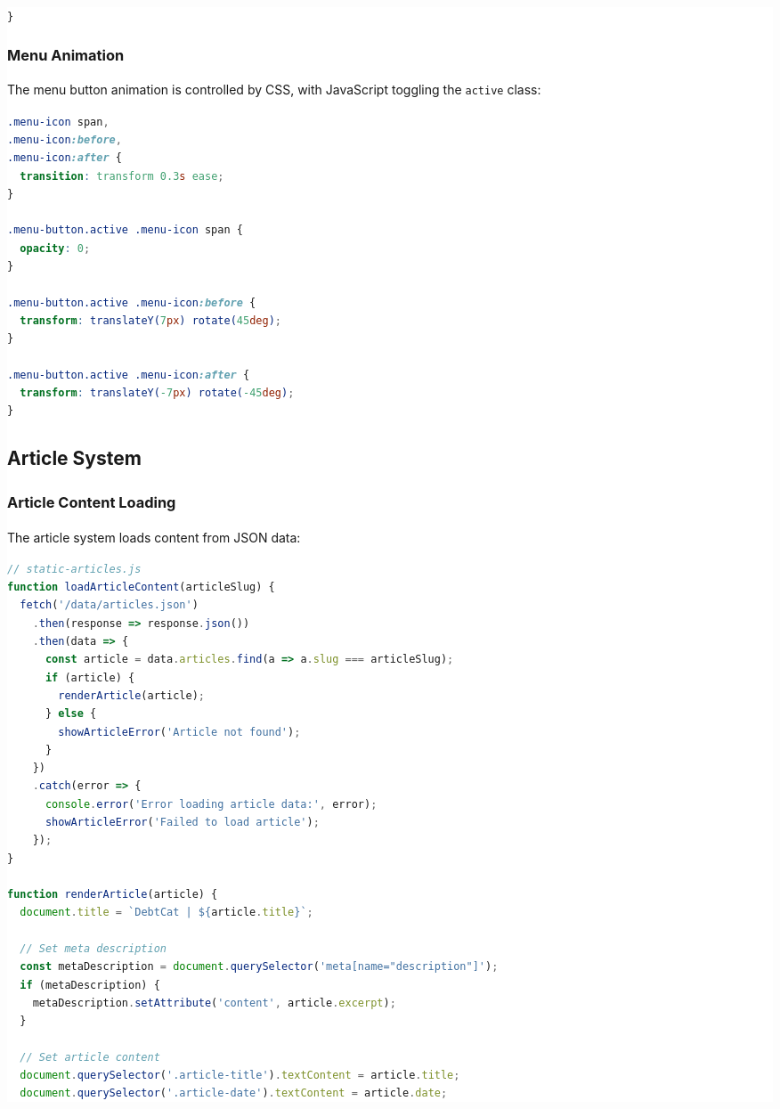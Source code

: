 ```javascript
}
```

### Menu Animation

The menu button animation is controlled by CSS, with JavaScript toggling the `active` class:

```css
.menu-icon span, 
.menu-icon:before, 
.menu-icon:after {
  transition: transform 0.3s ease;
}

.menu-button.active .menu-icon span {
  opacity: 0;
}

.menu-button.active .menu-icon:before {
  transform: translateY(7px) rotate(45deg);
}

.menu-button.active .menu-icon:after {
  transform: translateY(-7px) rotate(-45deg);
}
```

## Article System

### Article Content Loading

The article system loads content from JSON data:

```javascript
// static-articles.js
function loadArticleContent(articleSlug) {
  fetch('/data/articles.json')
    .then(response => response.json())
    .then(data => {
      const article = data.articles.find(a => a.slug === articleSlug);
      if (article) {
        renderArticle(article);
      } else {
        showArticleError('Article not found');
      }
    })
    .catch(error => {
      console.error('Error loading article data:', error);
      showArticleError('Failed to load article');
    });
}

function renderArticle(article) {
  document.title = `DebtCat | ${article.title}`;
  
  // Set meta description
  const metaDescription = document.querySelector('meta[name="description"]');
  if (metaDescription) {
    metaDescription.setAttribute('content', article.excerpt);
  }
  
  // Set article content
  document.querySelector('.article-title').textContent = article.title;
  document.querySelector('.article-date').textContent = article.date;
```